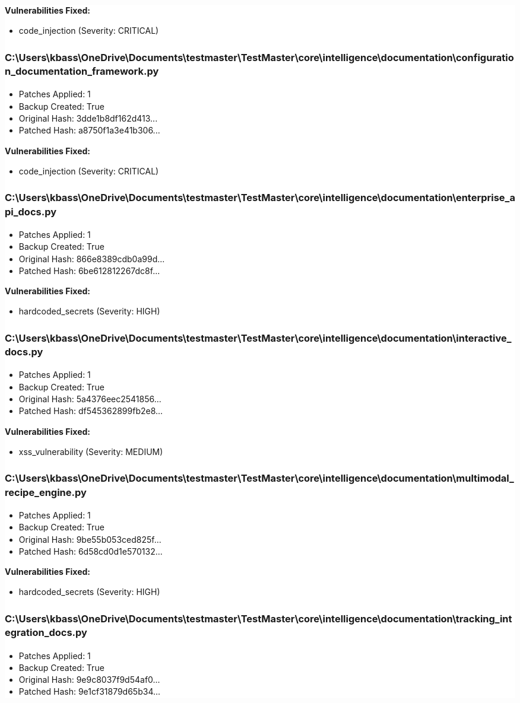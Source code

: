 **Vulnerabilities Fixed:**
- code_injection (Severity: CRITICAL)

### C:\Users\kbass\OneDrive\Documents\testmaster\TestMaster\core\intelligence\documentation\configuration_documentation_framework.py
- Patches Applied: 1
- Backup Created: True
- Original Hash: 3dde1b8df162d413...
- Patched Hash: a8750f1a3e41b306...

**Vulnerabilities Fixed:**
- code_injection (Severity: CRITICAL)

### C:\Users\kbass\OneDrive\Documents\testmaster\TestMaster\core\intelligence\documentation\enterprise_api_docs.py
- Patches Applied: 1
- Backup Created: True
- Original Hash: 866e8389cdb0a99d...
- Patched Hash: 6be612812267dc8f...

**Vulnerabilities Fixed:**
- hardcoded_secrets (Severity: HIGH)

### C:\Users\kbass\OneDrive\Documents\testmaster\TestMaster\core\intelligence\documentation\interactive_docs.py
- Patches Applied: 1
- Backup Created: True
- Original Hash: 5a4376eec2541856...
- Patched Hash: df545362899fb2e8...

**Vulnerabilities Fixed:**
- xss_vulnerability (Severity: MEDIUM)

### C:\Users\kbass\OneDrive\Documents\testmaster\TestMaster\core\intelligence\documentation\multimodal_recipe_engine.py
- Patches Applied: 1
- Backup Created: True
- Original Hash: 9be55b053ced825f...
- Patched Hash: 6d58cd0d1e570132...

**Vulnerabilities Fixed:**
- hardcoded_secrets (Severity: HIGH)

### C:\Users\kbass\OneDrive\Documents\testmaster\TestMaster\core\intelligence\documentation\tracking_integration_docs.py
- Patches Applied: 1
- Backup Created: True
- Original Hash: 9e9c8037f9d54af0...
- Patched Hash: 9e1cf31879d65b34...
